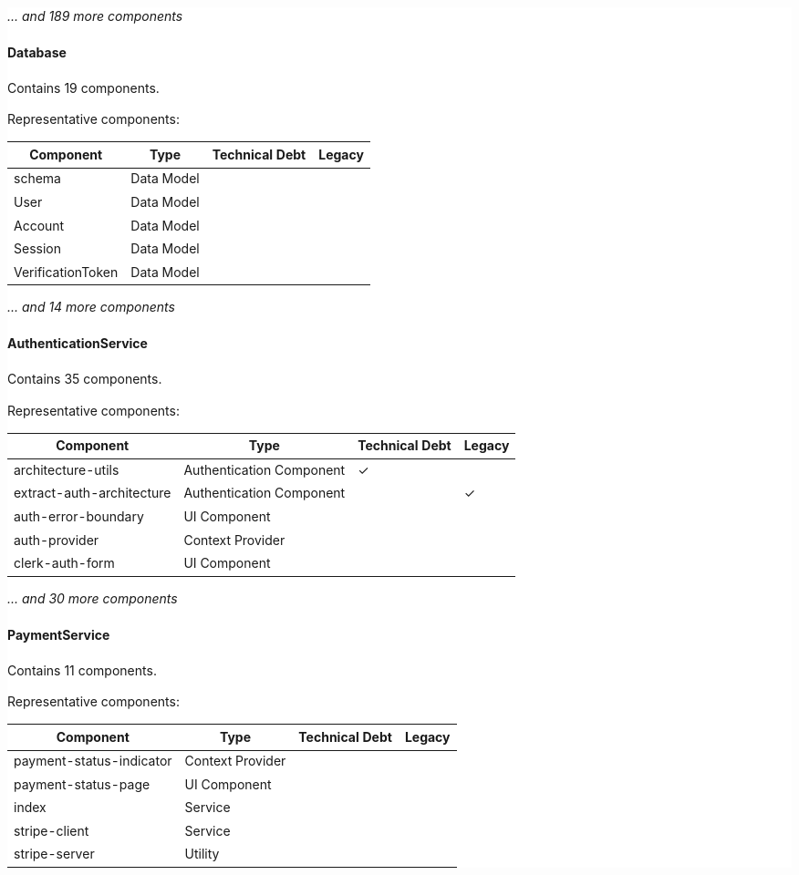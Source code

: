 *... and 189 more components*

#### Database

Contains 19 components.

Representative components:

| Component | Type | Technical Debt | Legacy |
|-----------|------|----------------|--------|
| schema | Data Model |  |  |
| User | Data Model |  |  |
| Account | Data Model |  |  |
| Session | Data Model |  |  |
| VerificationToken | Data Model |  |  |

*... and 14 more components*

#### AuthenticationService

Contains 35 components.

Representative components:

| Component | Type | Technical Debt | Legacy |
|-----------|------|----------------|--------|
| architecture-utils | Authentication Component | ✓ |  |
| extract-auth-architecture | Authentication Component |  | ✓ |
| auth-error-boundary | UI Component |  |  |
| auth-provider | Context Provider |  |  |
| clerk-auth-form | UI Component |  |  |

*... and 30 more components*

#### PaymentService

Contains 11 components.

Representative components:

| Component | Type | Technical Debt | Legacy |
|-----------|------|----------------|--------|
| payment-status-indicator | Context Provider |  |  |
| payment-status-page | UI Component |  |  |
| index | Service |  |  |
| stripe-client | Service |  |  |
| stripe-server | Utility |  |  |
